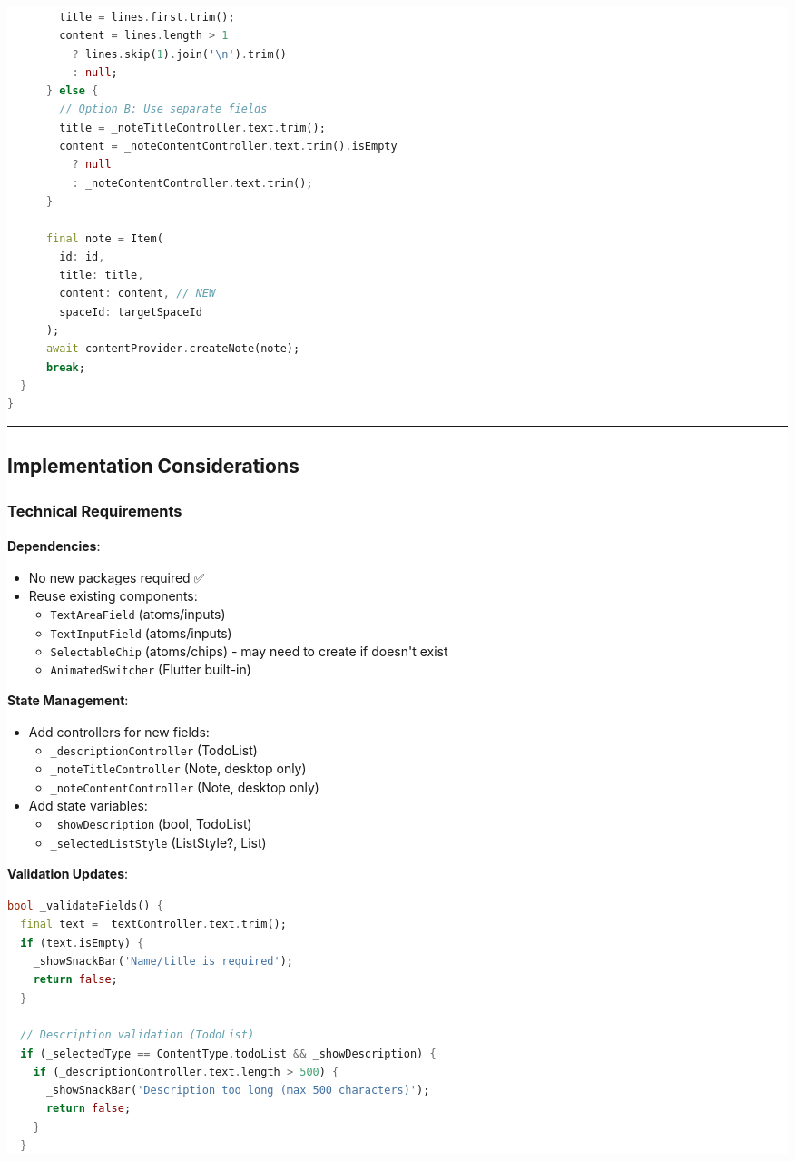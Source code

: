 ```dart
        title = lines.first.trim();
        content = lines.length > 1
          ? lines.skip(1).join('\n').trim()
          : null;
      } else {
        // Option B: Use separate fields
        title = _noteTitleController.text.trim();
        content = _noteContentController.text.trim().isEmpty
          ? null
          : _noteContentController.text.trim();
      }

      final note = Item(
        id: id,
        title: title,
        content: content, // NEW
        spaceId: targetSpaceId
      );
      await contentProvider.createNote(note);
      break;
  }
}
```

---

## Implementation Considerations

### Technical Requirements

**Dependencies**:
- No new packages required ✅
- Reuse existing components:
  - `TextAreaField` (atoms/inputs)
  - `TextInputField` (atoms/inputs)
  - `SelectableChip` (atoms/chips) - may need to create if doesn't exist
  - `AnimatedSwitcher` (Flutter built-in)

**State Management**:
- Add controllers for new fields:
  - `_descriptionController` (TodoList)
  - `_noteTitleController` (Note, desktop only)
  - `_noteContentController` (Note, desktop only)
- Add state variables:
  - `_showDescription` (bool, TodoList)
  - `_selectedListStyle` (ListStyle?, List)

**Validation Updates**:
```dart
bool _validateFields() {
  final text = _textController.text.trim();
  if (text.isEmpty) {
    _showSnackBar('Name/title is required');
    return false;
  }

  // Description validation (TodoList)
  if (_selectedType == ContentType.todoList && _showDescription) {
    if (_descriptionController.text.length > 500) {
      _showSnackBar('Description too long (max 500 characters)');
      return false;
    }
  }

```